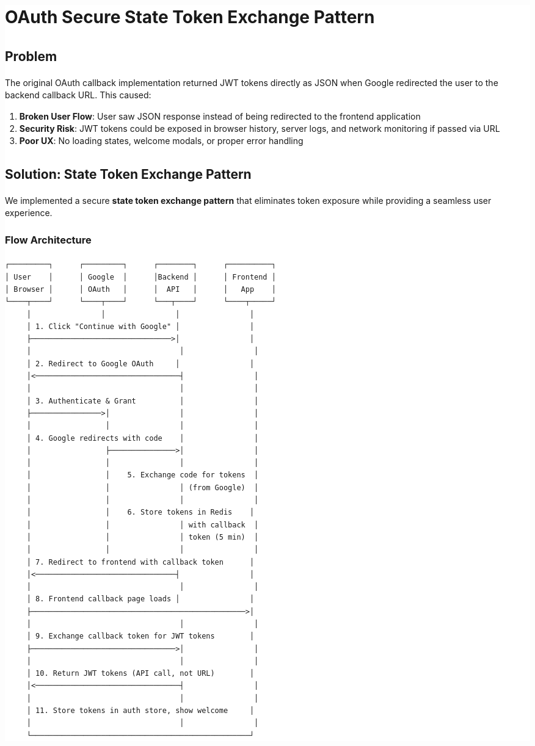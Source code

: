 # OAuth Secure State Token Exchange Pattern

## Problem

The original OAuth callback implementation returned JWT tokens directly as JSON when Google redirected the user to the backend callback URL. This caused:

1. **Broken User Flow**: User saw JSON response instead of being redirected to the frontend application
2. **Security Risk**: JWT tokens could be exposed in browser history, server logs, and network monitoring if passed via URL
3. **Poor UX**: No loading states, welcome modals, or proper error handling

## Solution: State Token Exchange Pattern

We implemented a secure **state token exchange pattern** that eliminates token exposure while providing a seamless user experience.

### Flow Architecture

```
┌─────────┐      ┌─────────┐      ┌────────┐      ┌──────────┐
│ User    │      │ Google  │      │Backend │      │ Frontend │
│ Browser │      │ OAuth   │      │  API   │      │   App    │
└────┬────┘      └────┬────┘      └───┬────┘      └────┬─────┘
     │                │                │                │
     │ 1. Click "Continue with Google" │                │
     ├────────────────────────────────>│                │
     │                                  │                │
     │ 2. Redirect to Google OAuth     │                │
     │<─────────────────────────────────┤                │
     │                                  │                │
     │ 3. Authenticate & Grant          │                │
     ├────────────────>│                │                │
     │                 │                │                │
     │ 4. Google redirects with code    │                │
     │                 ├───────────────>│                │
     │                 │                │                │
     │                 │    5. Exchange code for tokens  │
     │                 │                │ (from Google)  │
     │                 │                │                │
     │                 │    6. Store tokens in Redis    │
     │                 │                │ with callback  │
     │                 │                │ token (5 min)  │
     │                 │                │                │
     │ 7. Redirect to frontend with callback token      │
     │<────────────────────────────────┤                │
     │                                  │                │
     │ 8. Frontend callback page loads │                │
     ├─────────────────────────────────────────────────>│
     │                                  │                │
     │ 9. Exchange callback token for JWT tokens        │
     ├─────────────────────────────────>│                │
     │                                  │                │
     │ 10. Return JWT tokens (API call, not URL)        │
     │<─────────────────────────────────┤                │
     │                                  │                │
     │ 11. Store tokens in auth store, show welcome     │
     │                                  │                │
     └──────────────────────────────────────────────────┘
```
